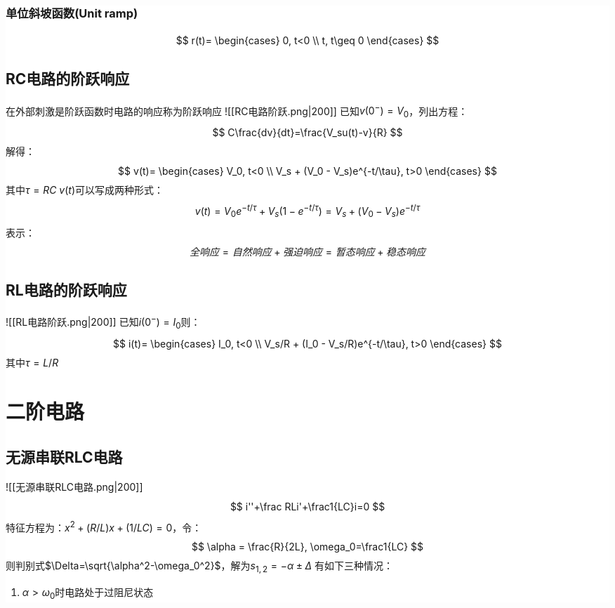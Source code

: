 ### 单位斜坡函数(Unit ramp)
$$
r(t)=
\begin{cases}
0, t<0 \\
t, t\geq 0
\end{cases}
$$
## RC电路的阶跃响应
在外部刺激是阶跃函数时电路的响应称为阶跃响应
![[RC电路阶跃.png|200]]
已知$v(0^-)=V_0$，列出方程：
$$
C\frac{dv}{dt}=\frac{V_su(t)-v}{R}
$$
解得：
$$
v(t)=
\begin{cases}
V_0, t<0 \\
V_s + (V_0 - V_s)e^{-t/\tau}, t>0
\end{cases}
$$
其中$\tau=RC$
$v(t)$可以写成两种形式：
$$
v(t)=V_0e^{-t/\tau}+V_s(1-e^{-t/\tau})=V_s + (V_0 - V_s)e^{-t/\tau}
$$
表示：
$$
全响应=自然响应+强迫响应=暂态响应+稳态响应
$$
## RL电路的阶跃响应
![[RL电路阶跃.png|200]]
已知$i(0^-)=I_0$则：
$$
i(t)=
\begin{cases}
I_0, t<0 \\
V_s/R + (I_0 - V_s/R)e^{-t/\tau}, t>0
\end{cases}
$$
其中$\tau=L/R$

# 二阶电路
## 无源串联RLC电路
![[无源串联RLC电路.png|200]]
$$
i''+\frac RLi'+\frac1{LC}i=0
$$
特征方程为：$x^2+(R/L)x+(1/LC)=0$，令：
$$
\alpha = \frac{R}{2L}, \omega_0=\frac1{LC}
$$
则判别式$\Delta=\sqrt{\alpha^2-\omega_0^2}$，解为$s_{1, 2}=-\alpha\pm\Delta$
有如下三种情况：
1. $\alpha > \omega_0$时电路处于过阻尼状态